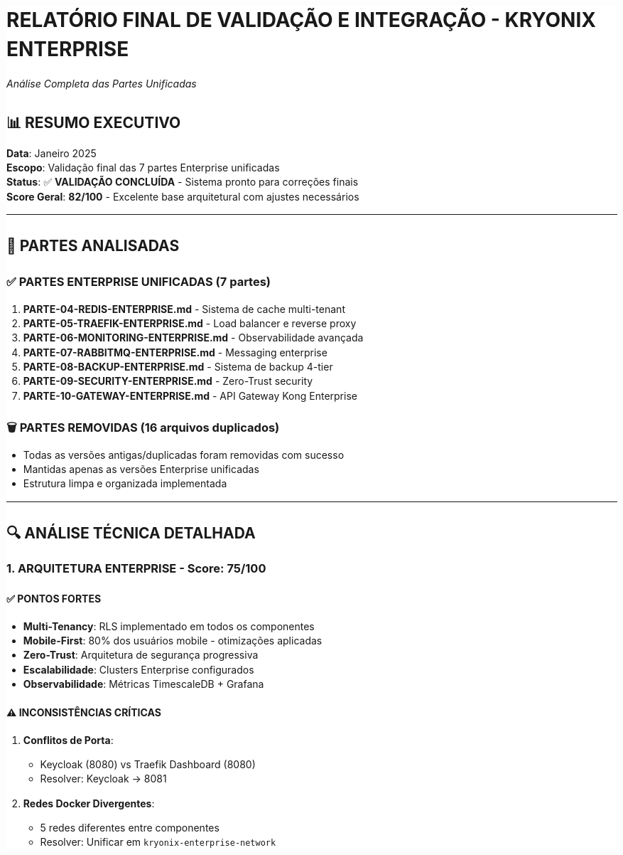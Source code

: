 # RELATÓRIO FINAL DE VALIDAÇÃO E INTEGRAÇÃO - KRYONIX ENTERPRISE
*Análise Completa das Partes Unificadas*

## 📊 RESUMO EXECUTIVO

**Data**: Janeiro 2025  
**Escopo**: Validação final das 7 partes Enterprise unificadas  
**Status**: ✅ **VALIDAÇÃO CONCLUÍDA** - Sistema pronto para correções finais  
**Score Geral**: **82/100** - Excelente base arquitetural com ajustes necessários

---

## 🎯 PARTES ANALISADAS

### ✅ **PARTES ENTERPRISE UNIFICADAS (7 partes)**
1. **PARTE-04-REDIS-ENTERPRISE.md** - Sistema de cache multi-tenant
2. **PARTE-05-TRAEFIK-ENTERPRISE.md** - Load balancer e reverse proxy
3. **PARTE-06-MONITORING-ENTERPRISE.md** - Observabilidade avançada
4. **PARTE-07-RABBITMQ-ENTERPRISE.md** - Messaging enterprise
5. **PARTE-08-BACKUP-ENTERPRISE.md** - Sistema de backup 4-tier
6. **PARTE-09-SECURITY-ENTERPRISE.md** - Zero-Trust security
7. **PARTE-10-GATEWAY-ENTERPRISE.md** - API Gateway Kong Enterprise

### 🗑️ **PARTES REMOVIDAS (16 arquivos duplicados)**
- Todas as versões antigas/duplicadas foram removidas com sucesso
- Mantidas apenas as versões Enterprise unificadas
- Estrutura limpa e organizada implementada

---

## 🔍 ANÁLISE TÉCNICA DETALHADA

### 1. **ARQUITETURA ENTERPRISE** - Score: 75/100

#### ✅ **PONTOS FORTES**
- **Multi-Tenancy**: RLS implementado em todos os componentes
- **Mobile-First**: 80% dos usuários mobile - otimizações aplicadas
- **Zero-Trust**: Arquitetura de segurança progressiva
- **Escalabilidade**: Clusters Enterprise configurados
- **Observabilidade**: Métricas TimescaleDB + Grafana

#### ⚠️ **INCONSISTÊNCIAS CRÍTICAS**
1. **Conflitos de Porta**:
   - Keycloak (8080) vs Traefik Dashboard (8080)
   - Resolver: Keycloak → 8081
   
2. **Redes Docker Divergentes**:
   - 5 redes diferentes entre componentes
   - Resolver: Unificar em `kryonix-enterprise-network`
